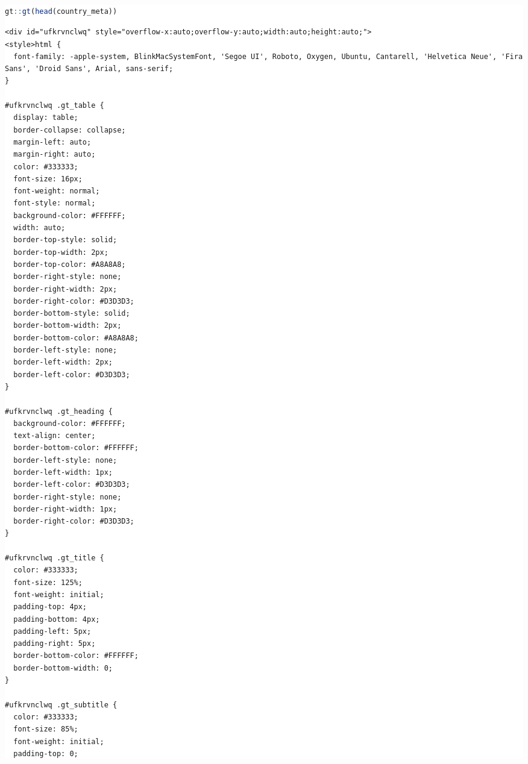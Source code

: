 ```r
gt::gt(head(country_meta))
```

```{=html}
<div id="ufkrvnclwq" style="overflow-x:auto;overflow-y:auto;width:auto;height:auto;">
<style>html {
  font-family: -apple-system, BlinkMacSystemFont, 'Segoe UI', Roboto, Oxygen, Ubuntu, Cantarell, 'Helvetica Neue', 'Fira Sans', 'Droid Sans', Arial, sans-serif;
}

#ufkrvnclwq .gt_table {
  display: table;
  border-collapse: collapse;
  margin-left: auto;
  margin-right: auto;
  color: #333333;
  font-size: 16px;
  font-weight: normal;
  font-style: normal;
  background-color: #FFFFFF;
  width: auto;
  border-top-style: solid;
  border-top-width: 2px;
  border-top-color: #A8A8A8;
  border-right-style: none;
  border-right-width: 2px;
  border-right-color: #D3D3D3;
  border-bottom-style: solid;
  border-bottom-width: 2px;
  border-bottom-color: #A8A8A8;
  border-left-style: none;
  border-left-width: 2px;
  border-left-color: #D3D3D3;
}

#ufkrvnclwq .gt_heading {
  background-color: #FFFFFF;
  text-align: center;
  border-bottom-color: #FFFFFF;
  border-left-style: none;
  border-left-width: 1px;
  border-left-color: #D3D3D3;
  border-right-style: none;
  border-right-width: 1px;
  border-right-color: #D3D3D3;
}

#ufkrvnclwq .gt_title {
  color: #333333;
  font-size: 125%;
  font-weight: initial;
  padding-top: 4px;
  padding-bottom: 4px;
  padding-left: 5px;
  padding-right: 5px;
  border-bottom-color: #FFFFFF;
  border-bottom-width: 0;
}

#ufkrvnclwq .gt_subtitle {
  color: #333333;
  font-size: 85%;
  font-weight: initial;
  padding-top: 0;
```